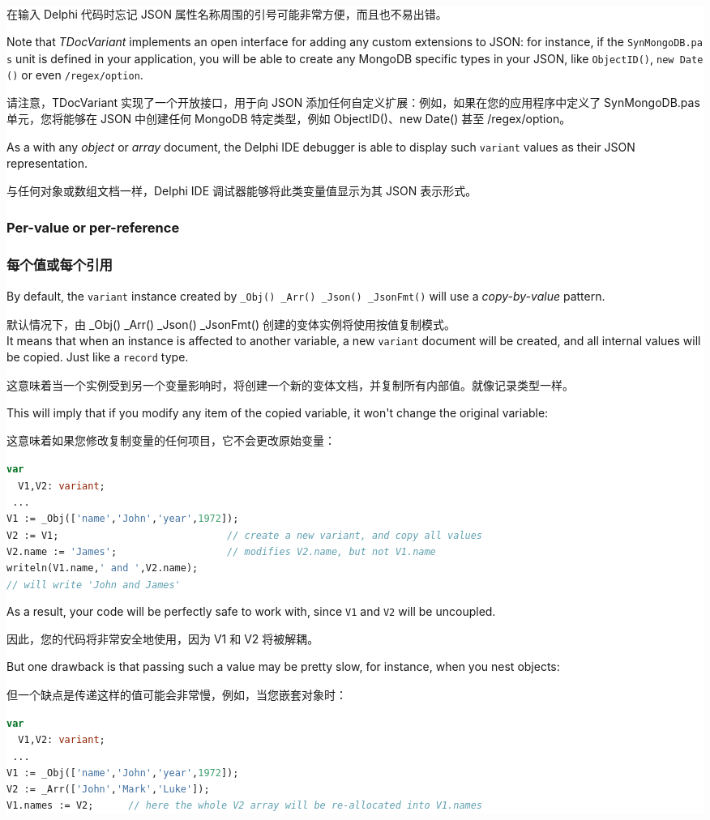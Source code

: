 在输入 Delphi 代码时忘记 JSON 属性名称周围的引号可能非常方便，而且也不易出错。

Note that *TDocVariant* implements an open interface for adding any custom extensions to JSON: for instance, if the `SynMongoDB.pas` unit is defined in your application, you will be able to create any MongoDB specific types in your JSON, like `ObjectID()`, `new Date()` or even `/regex/option`.

请注意，TDocVariant 实现了一个开放接口，用于向 JSON 添加任何自定义扩展：例如，如果在您的应用程序中定义了 SynMongoDB.pas 单元，您将能够在 JSON 中创建任何 MongoDB 特定类型，例如 ObjectID()、new Date() 甚至 /regex/option。

As a with any *object* or *array* document, the Delphi IDE debugger is able to display such `variant` values as their JSON representation.

与任何对象或数组文档一样，Delphi IDE 调试器能够将此类变量值显示为其 JSON 表示形式。

### Per-value or per-reference

### 每个值或每个引用

By default, the `variant` instance created by `_Obj() _Arr() _Json() _JsonFmt()` will use a *copy-by-value* pattern.

默认情况下，由 _Obj() _Arr() _Json() _JsonFmt() 创建的变体实例将使用按值复制模式。  
It means that when an instance is affected to another variable, a new `variant` document will be created, and all internal values will be copied. Just like a `record` type.

这意味着当一个实例受到另一个变量影响时，将创建一个新的变体文档，并复制所有内部值。就像记录类型一样。

This will imply that if you modify any item of the copied variable, it won't change the original variable:

这意味着如果您修改复制变量的任何项目，它不会更改原始变量：

```pascal
var 
  V1,V2: variant;
 ...
V1 := _Obj(['name','John','year',1972]);
V2 := V1;                             // create a new variant, and copy all values
V2.name := 'James';                   // modifies V2.name, but not V1.name
writeln(V1.name,' and ',V2.name);
// will write 'John and James'
```



As a result, your code will be perfectly safe to work with, since `V1` and `V2` will be uncoupled.

因此，您的代码将非常安全地使用，因为 V1 和 V2 将被解耦。

But one drawback is that passing such a value may be pretty slow, for instance, when you nest objects:

但一个缺点是传递这样的值可能会非常慢，例如，当您嵌套对象时：

```pascal
var 
  V1,V2: variant;
 ...
V1 := _Obj(['name','John','year',1972]);
V2 := _Arr(['John','Mark','Luke']);
V1.names := V2;      // here the whole V2 array will be re-allocated into V1.names
```
